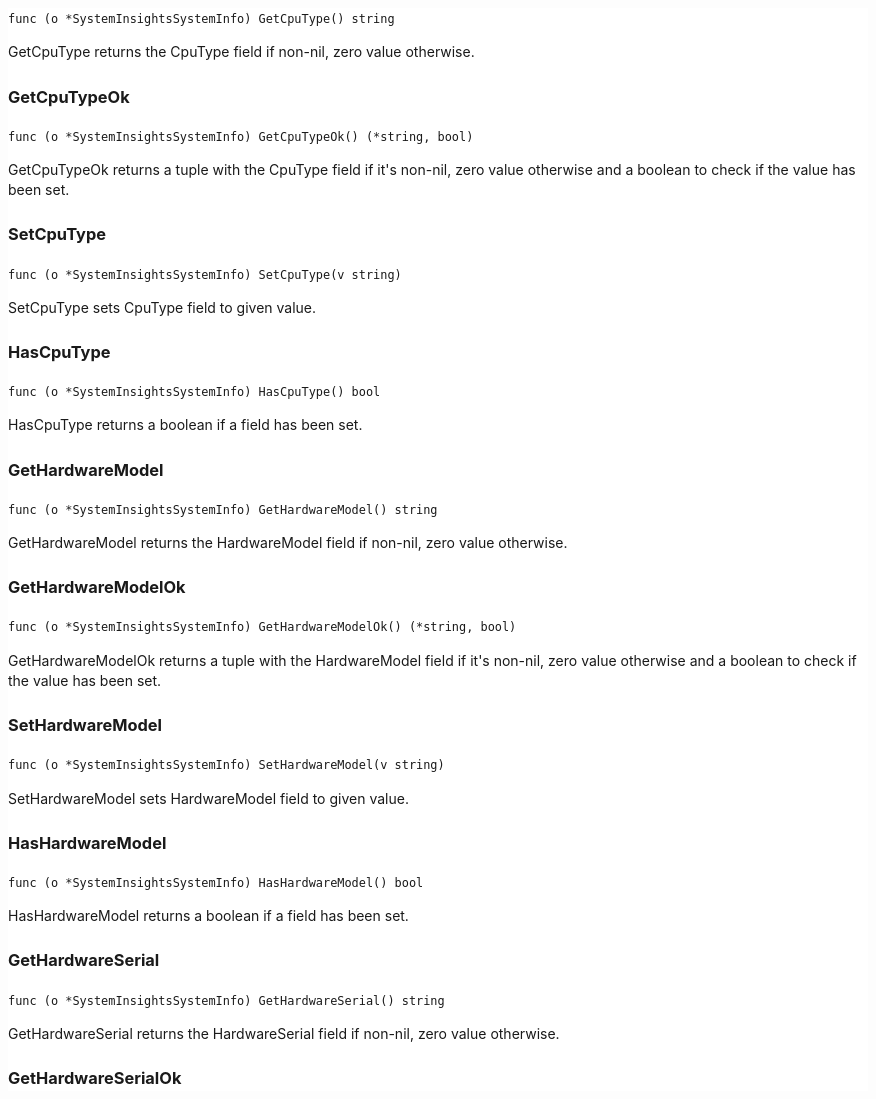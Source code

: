 `func (o *SystemInsightsSystemInfo) GetCpuType() string`

GetCpuType returns the CpuType field if non-nil, zero value otherwise.

### GetCpuTypeOk

`func (o *SystemInsightsSystemInfo) GetCpuTypeOk() (*string, bool)`

GetCpuTypeOk returns a tuple with the CpuType field if it's non-nil, zero value otherwise
and a boolean to check if the value has been set.

### SetCpuType

`func (o *SystemInsightsSystemInfo) SetCpuType(v string)`

SetCpuType sets CpuType field to given value.

### HasCpuType

`func (o *SystemInsightsSystemInfo) HasCpuType() bool`

HasCpuType returns a boolean if a field has been set.

### GetHardwareModel

`func (o *SystemInsightsSystemInfo) GetHardwareModel() string`

GetHardwareModel returns the HardwareModel field if non-nil, zero value otherwise.

### GetHardwareModelOk

`func (o *SystemInsightsSystemInfo) GetHardwareModelOk() (*string, bool)`

GetHardwareModelOk returns a tuple with the HardwareModel field if it's non-nil, zero value otherwise
and a boolean to check if the value has been set.

### SetHardwareModel

`func (o *SystemInsightsSystemInfo) SetHardwareModel(v string)`

SetHardwareModel sets HardwareModel field to given value.

### HasHardwareModel

`func (o *SystemInsightsSystemInfo) HasHardwareModel() bool`

HasHardwareModel returns a boolean if a field has been set.

### GetHardwareSerial

`func (o *SystemInsightsSystemInfo) GetHardwareSerial() string`

GetHardwareSerial returns the HardwareSerial field if non-nil, zero value otherwise.

### GetHardwareSerialOk

